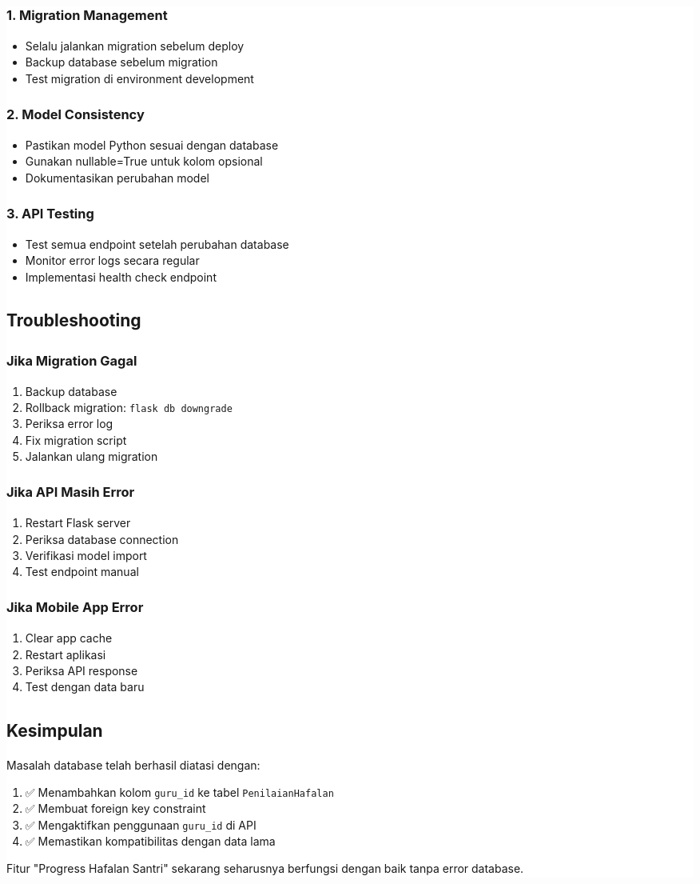 ### 1. Migration Management
- Selalu jalankan migration sebelum deploy
- Backup database sebelum migration
- Test migration di environment development

### 2. Model Consistency
- Pastikan model Python sesuai dengan database
- Gunakan nullable=True untuk kolom opsional
- Dokumentasikan perubahan model

### 3. API Testing
- Test semua endpoint setelah perubahan database
- Monitor error logs secara regular
- Implementasi health check endpoint

## Troubleshooting

### Jika Migration Gagal
1. Backup database
2. Rollback migration: `flask db downgrade`
3. Periksa error log
4. Fix migration script
5. Jalankan ulang migration

### Jika API Masih Error
1. Restart Flask server
2. Periksa database connection
3. Verifikasi model import
4. Test endpoint manual

### Jika Mobile App Error
1. Clear app cache
2. Restart aplikasi
3. Periksa API response
4. Test dengan data baru

## Kesimpulan

Masalah database telah berhasil diatasi dengan:
1. ✅ Menambahkan kolom `guru_id` ke tabel `PenilaianHafalan`
2. ✅ Membuat foreign key constraint
3. ✅ Mengaktifkan penggunaan `guru_id` di API
4. ✅ Memastikan kompatibilitas dengan data lama

Fitur "Progress Hafalan Santri" sekarang seharusnya berfungsi dengan baik tanpa error database. 